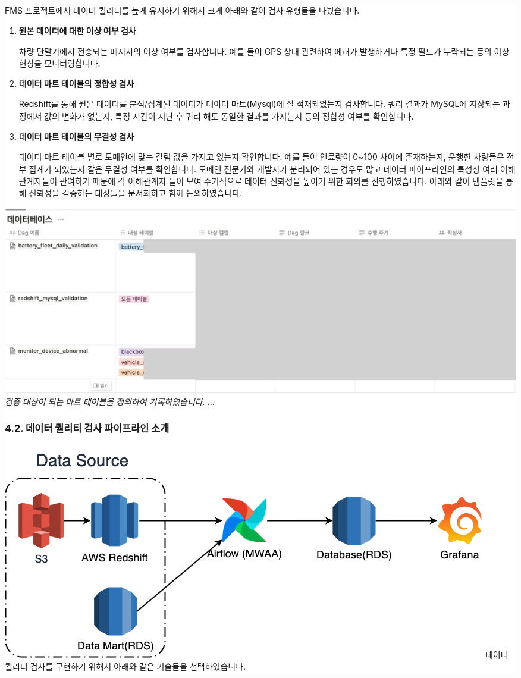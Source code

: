 FMS 프로젝트에서 데이터 퀄리티를 높게 유지하기 위해서 크게 아래와 같이 검사 유형들을 나눴습니다.

1. **원본 데이터에 대한 이상 여부 검사**

    차량 단말기에서 전송되는 메시지의 이상 여부를 검사합니다.
    예를 들어 GPS 상태 관련하여 에러가 발생하거나 특정 필드가 누락되는 등의 이상 현상을 모니터링합니다.

2. **데이터 마트 테이블의 정합성 검사**

    Redshift를 통해 원본 데이터를 분석/집계된 데이터가 데이터 마트(Mysql)에 잘 적재되었는지 검사합니다. 쿼리 결과가 MySQL에 저장되는 과정에서 값의 변화가 없는지, 특정 시간이 지난 후 쿼리 해도 동일한 결과를 가지는지 등의 정합성 여부를 확인합니다.

3. **데이터 마트 테이블의 무결성 검사**

    데이터 마트 테이블 별로 도메인에 맞는 칼럼 값을 가지고 있는지 확인합니다. 예를 들어 연료량이 0~100 사이에 존재하는지, 운행한 차량들은 전부 집계가 되었는지 같은 무결성 여부를 확인합니다.
    도메인 전문가와 개발자가 분리되어 있는 경우도 많고 데이터 파이프라인의 특성상 여러 이해관계자들이 관여하기 때문에 각 이해관계자 들이 모여 주기적으로 데이터 신뢰성을 높이기 위한 회의를 진행하였습니다. 아래와 같이 템플릿을 통해 신뢰성을 검증하는 대상들을 문서화하고 함께 논의하였습니다.

![data-reliability-database](/img/build-fms-data-pipeline/data-reliability-database.png)_검증 대상이 되는 마트 테이블을 정의하여 기록하였습니다._
...

### 4.2. 데이터 퀄리티 검사 파이프라인 소개

![data-quality-test-pipeline](/img/build-fms-data-pipeline/data-quality-test-pipeline.png)
데이터 퀄리티 검사를 구현하기 위해서 아래와 같은 기술들을 선택하였습니다.
